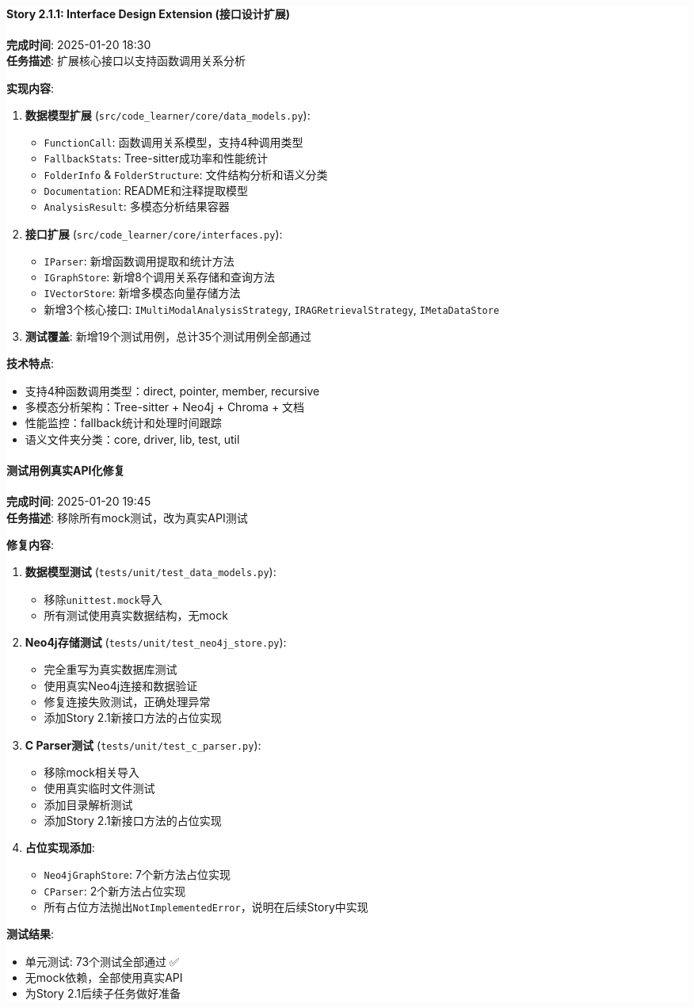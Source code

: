 #### **Story 2.1.1: Interface Design Extension (接口设计扩展)**
**完成时间**: 2025-01-20 18:30  
**任务描述**: 扩展核心接口以支持函数调用关系分析  

**实现内容**:
1. **数据模型扩展** (`src/code_learner/core/data_models.py`):
   - `FunctionCall`: 函数调用关系模型，支持4种调用类型
   - `FallbackStats`: Tree-sitter成功率和性能统计
   - `FolderInfo` & `FolderStructure`: 文件结构分析和语义分类
   - `Documentation`: README和注释提取模型
   - `AnalysisResult`: 多模态分析结果容器

2. **接口扩展** (`src/code_learner/core/interfaces.py`):
   - `IParser`: 新增函数调用提取和统计方法
   - `IGraphStore`: 新增8个调用关系存储和查询方法
   - `IVectorStore`: 新增多模态向量存储方法
   - 新增3个核心接口: `IMultiModalAnalysisStrategy`, `IRAGRetrievalStrategy`, `IMetaDataStore`

3. **测试覆盖**: 新增19个测试用例，总计35个测试用例全部通过

**技术特点**:
- 支持4种函数调用类型：direct, pointer, member, recursive
- 多模态分析架构：Tree-sitter + Neo4j + Chroma + 文档
- 性能监控：fallback统计和处理时间跟踪
- 语义文件夹分类：core, driver, lib, test, util

#### 测试用例真实API化修复
**完成时间**: 2025-01-20 19:45  
**任务描述**: 移除所有mock测试，改为真实API测试  

**修复内容**:
1. **数据模型测试** (`tests/unit/test_data_models.py`):
   - 移除`unittest.mock`导入
   - 所有测试使用真实数据结构，无mock

2. **Neo4j存储测试** (`tests/unit/test_neo4j_store.py`):
   - 完全重写为真实数据库测试
   - 使用真实Neo4j连接和数据验证
   - 修复连接失败测试，正确处理异常
   - 添加Story 2.1新接口方法的占位实现

3. **C Parser测试** (`tests/unit/test_c_parser.py`):
   - 移除mock相关导入
   - 使用真实临时文件测试
   - 添加目录解析测试
   - 添加Story 2.1新接口方法的占位实现

4. **占位实现添加**:
   - `Neo4jGraphStore`: 7个新方法占位实现
   - `CParser`: 2个新方法占位实现
   - 所有占位方法抛出`NotImplementedError`，说明在后续Story中实现

**测试结果**: 
- 单元测试: 73个测试全部通过 ✅
- 无mock依赖，全部使用真实API
- 为Story 2.1后续子任务做好准备
